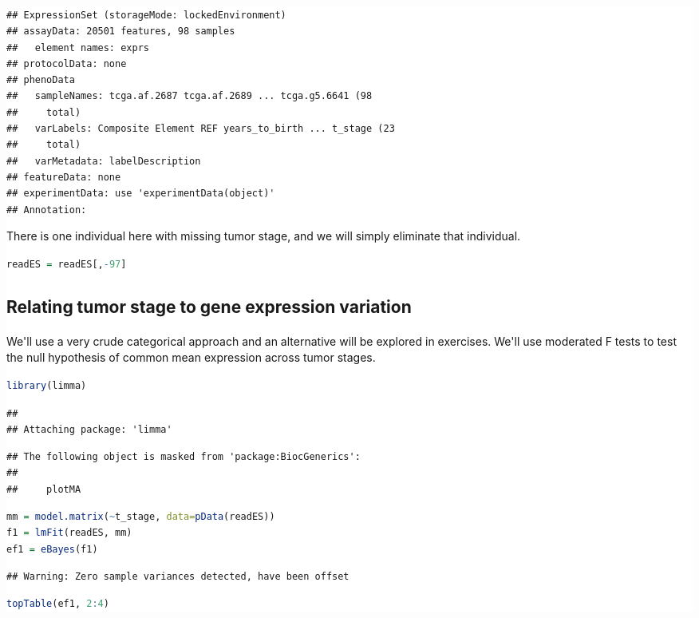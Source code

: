 ```
## ExpressionSet (storageMode: lockedEnvironment)
## assayData: 20501 features, 98 samples 
##   element names: exprs 
## protocolData: none
## phenoData
##   sampleNames: tcga.af.2687 tcga.af.2689 ... tcga.g5.6641 (98
##     total)
##   varLabels: Composite Element REF years_to_birth ... t_stage (23
##     total)
##   varMetadata: labelDescription
## featureData: none
## experimentData: use 'experimentData(object)'
## Annotation:
```

There is one individual here with missing tumor stage, and
we will simply eliminate that individual.


```r
readES = readES[,-97]
```

## Relating tumor stage to gene expression variation

We'll use a very crude categorical approach and an
alternative will be explored in exercises.  We'll use moderated F tests
to test the null hypothesis of common mean expression
across tumor stages.


```r
library(limma)
```

```
## 
## Attaching package: 'limma'
```

```
## The following object is masked from 'package:BiocGenerics':
## 
##     plotMA
```

```r
mm = model.matrix(~t_stage, data=pData(readES))
f1 = lmFit(readES, mm)
ef1 = eBayes(f1)
```

```
## Warning: Zero sample variances detected, have been offset
```

```r
topTable(ef1, 2:4)
```
